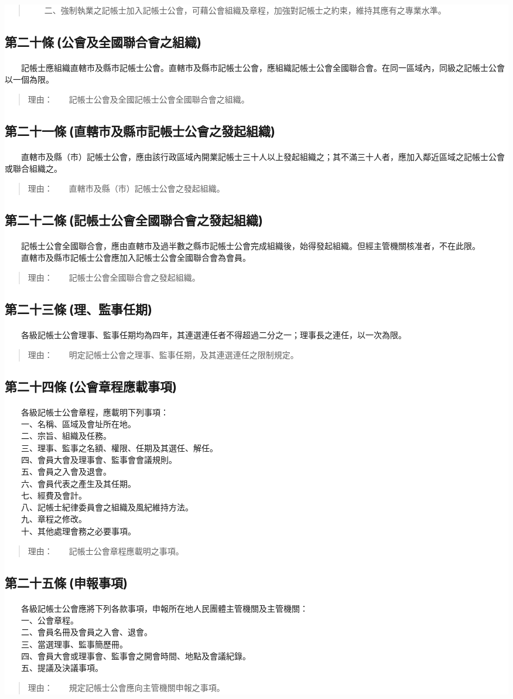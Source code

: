 > 　　二、強制執業之記帳士加入記帳士公會，可藉公會組織及章程，加強對記帳士之約束，維持其應有之專業水準。



第二十條 (公會及全國聯合會之組織)
---------------------------------
　　記帳士應組織直轄市及縣市記帳士公會。直轄市及縣市記帳士公會，應組織記帳士公會全國聯合會。在同一區域內，同級之記帳士公會以一個為限。  
> 理由：　　記帳士公會及全國記帳士公會全國聯合會之組織。



第二十一條 (直轄市及縣市記帳士公會之發起組織)
---------------------------------------------
　　直轄市及縣（市）記帳士公會，應由該行政區域內開業記帳士三十人以上發起組織之；其不滿三十人者，應加入鄰近區域之記帳士公會或聯合組織之。  
> 理由：　　直轄市及縣（市）記帳士公會之發起組織。



第二十二條 (記帳士公會全國聯合會之發起組織)
-------------------------------------------
　　記帳士公會全國聯合會，應由直轄市及過半數之縣市記帳士公會完成組織後，始得發起組織。但經主管機關核准者，不在此限。  
　　直轄市及縣市記帳士公會應加入記帳士公會全國聯合會為會員。  
> 理由：　　記帳士公會全國聯合會之發起組織。



第二十三條 (理、監事任期)
-------------------------
　　各級記帳士公會理事、監事任期均為四年，其連選連任者不得超過二分之一；理事長之連任，以一次為限。  
> 理由：　　明定記帳士公會之理事、監事任期，及其連選連任之限制規定。



第二十四條 (公會章程應載事項)
-----------------------------
　　各級記帳士公會章程，應載明下列事項：  
　　一、名稱、區域及會址所在地。  
　　二、宗旨、組織及任務。  
　　三、理事、監事之名額、權限、任期及其選任、解任。  
　　四、會員大會及理事會、監事會會議規則。  
　　五、會員之入會及退會。  
　　六、會員代表之產生及其任期。  
　　七、經費及會計。  
　　八、記帳士紀律委員會之組織及風紀維持方法。  
　　九、章程之修改。  
　　十、其他處理會務之必要事項。  
> 理由：　　記帳士公會章程應載明之事項。



第二十五條 (申報事項)
---------------------
　　各級記帳士公會應將下列各款事項，申報所在地人民團體主管機關及主管機關：  
　　一、公會章程。  
　　二、會員名冊及會員之入會、退會。  
　　三、當選理事、監事簡歷冊。  
　　四、會員大會或理事會、監事會之開會時間、地點及會議紀錄。  
　　五、提議及決議事項。  
> 理由：　　規定記帳士公會應向主管機關申報之事項。
